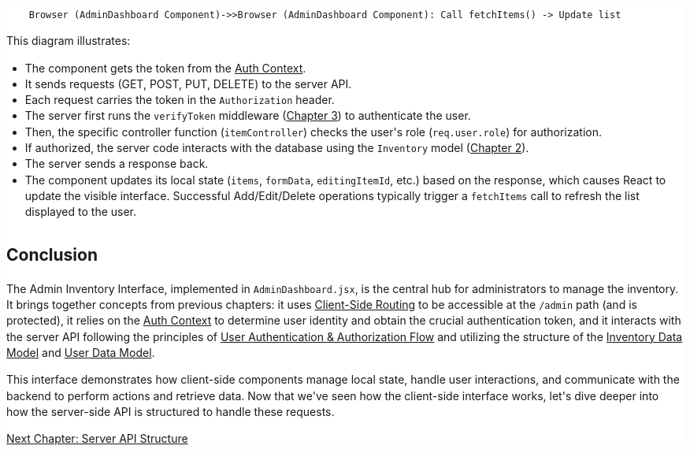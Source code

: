 ```mermaid
    Browser (AdminDashboard Component)->>Browser (AdminDashboard Component): Call fetchItems() -> Update list
```

This diagram illustrates:

- The component gets the token from the [Auth Context](04_auth_context_client_state_management.md).
- It sends requests (GET, POST, PUT, DELETE) to the server API.
- Each request carries the token in the `Authorization` header.
- The server first runs the `verifyToken` middleware ([Chapter 3](03_user_authentication_authorization_flow.md)) to authenticate the user.
- Then, the specific controller function (`itemController`) checks the user's role (`req.user.role`) for authorization.
- If authorized, the server code interacts with the database using the `Inventory` model ([Chapter 2](02_inventory_data_model.md)).
- The server sends a response back.
- The component updates its local state (`items`, `formData`, `editingItemId`, etc.) based on the response, which causes React to update the visible interface. Successful Add/Edit/Delete operations typically trigger a `fetchItems` call to refresh the list displayed to the user.

## Conclusion

The Admin Inventory Interface, implemented in `AdminDashboard.jsx`, is the central hub for administrators to manage the inventory. It brings together concepts from previous chapters: it uses [Client-Side Routing](05_client_side_routing.md) to be accessible at the `/admin` path (and is protected), it relies on the [Auth Context](04_auth_context_client_state_management.md) to determine user identity and obtain the crucial authentication token, and it interacts with the server API following the principles of [User Authentication & Authorization Flow](03_user_authentication_authorization_flow.md) and utilizing the structure of the [Inventory Data Model](02_inventory_data_model.md) and [User Data Model](01_user_data_model.md).

This interface demonstrates how client-side components manage local state, handle user interactions, and communicate with the backend to perform actions and retrieve data. Now that we've seen how the client-side interface works, let's dive deeper into how the server-side API is structured to handle these requests.

[Next Chapter: Server API Structure](07_server_api_structure.md)
